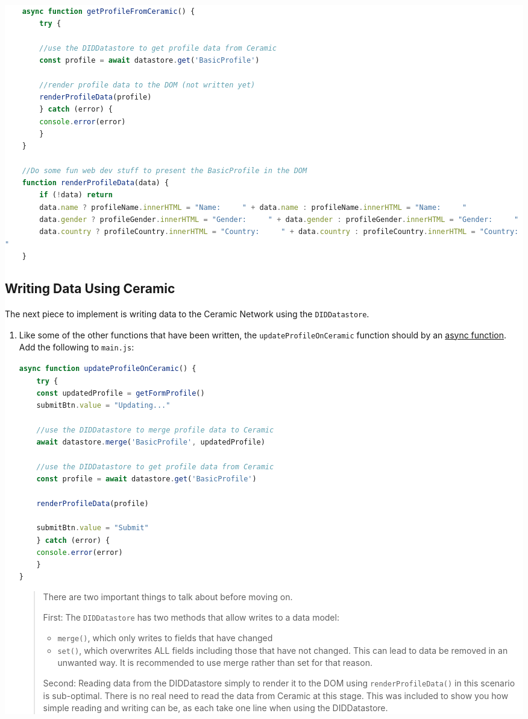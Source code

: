 ```javascript
    async function getProfileFromCeramic() {
        try {
        
        //use the DIDDatastore to get profile data from Ceramic
        const profile = await datastore.get('BasicProfile')
        
        //render profile data to the DOM (not written yet)
        renderProfileData(profile)
        } catch (error) {
        console.error(error)
        }
    }

    //Do some fun web dev stuff to present the BasicProfile in the DOM
    function renderProfileData(data) {
        if (!data) return
        data.name ? profileName.innerHTML = "Name:     " + data.name : profileName.innerHTML = "Name:     "
        data.gender ? profileGender.innerHTML = "Gender:     " + data.gender : profileGender.innerHTML = "Gender:     "
        data.country ? profileCountry.innerHTML = "Country:     " + data.country : profileCountry.innerHTML = "Country:     "
    }
```
## Writing Data Using Ceramic

The next piece to implement is writing data to the Ceramic Network using the `DIDDatastore`.

1. Like some of the other functions that have been written, the `updateProfileOnCeramic` function should by an [async function].  Add the following to `main.js`:
    ```javascript
    async function updateProfileOnCeramic() {
        try {
        const updatedProfile = getFormProfile()
        submitBtn.value = "Updating..."

        //use the DIDDatastore to merge profile data to Ceramic
        await datastore.merge('BasicProfile', updatedProfile)

        //use the DIDDatastore to get profile data from Ceramic
        const profile = await datastore.get('BasicProfile')

        renderProfileData(profile)

        submitBtn.value = "Submit"
        } catch (error) {
        console.error(error)
        }
    }
    ```
    >There are two important things to talk about before moving on.
    >
    >First: The `DIDDatastore` has two methods that allow writes to a data model:
    >- `merge()`, which only writes to fields that have changed
    >- `set()`, which overwrites ALL fields including those that have not changed.  This can lead to data be removed in an unwanted way.  It is recommended to use merge rather than set for that reason.
    >
    >Second: Reading data from the DIDDatastore simply to render it to the DOM using `renderProfileData()` in this scenario is sub-optimal.  There is no real need to read the data from Ceramic at this stage.  This was included to show you how simple reading and writing can be, as each take one line when using the DIDDatastore.


[Ceramic Network]: https://developers.ceramic.network
[dapps]: https://ethereum.org/en/dapps/
[Git]: https://git-scm.com/
[Basic JavaScript]: https://developer.mozilla.org/en-US/docs/Learn/Getting_started_with_the_web/JavaScript_basics
[Webpack]: https://webpack.js.org/
[client-side JS vs Server-side JS]: https://computersciencewiki.org/index.php/Client-side_scripting_and_server-side_scripting
[NodeJS]: https://www.nodejs.org
[NPM]: https://www.npmjs.com/
[Yarn]: https://yarnpkg.com/
[GitHub]: https://github.com/ceramicstudio/tutorial-getting-started-with-ceramic
[Ceramic Youtube Channel]: https://www.youtube.com/channel/UCgCLq5dx7sX-yUrrEbtYqVw
[Decentralized Identifier]: https://www.w3.org/TR/did-core/
[public key]: https://en.wikipedia.org/wiki/Public-key_cryptography
[DID]: https://www.w3.org/TR/did-core/#dfn-decentralized-identifiers
[DID Resolver]: https://www.w3.org/TR/did-core/#dfn-did-resolvers
[DID Document]: https://www.w3.org/TR/did-core/#dfn-did-documents
[Ethereum Providers]: https://docs.ethers.io/v4/api-providers.html#providers
[Metamask]: https://metamask.io/
[Data StreamTypes]: https://developers.ceramic.network/learn/glossary/#streamtypes
[streaming data]: https://en.wikipedia.org/wiki/Streaming_data
[streams]: https://developers.ceramic.network/learn/glossary/#streams
[StreamType]: https://developers.ceramic.network/learn/glossary/#streamtypes
[Data models]: https://developers.ceramic.network/docs/advanced/standards/data-models/#data-models
[JSON Object]: https://www.json.org/json-en.html
[Ceramic nodes]: https://developers.ceramic.network/learn/glossary/#nodes
[Things We Need To Talk About]: #things-we-need-to-talk-about
[Ceramic Client]: https://developers.ceramic.network/reference/core-clients/ceramic-http/
[LiveShare]: https://visualstudio.microsoft.com/services/live-share/
[Mainnet]: https://developers.ceramic.network/learn/networks/#mainnet
[Clay Testnet]: https://developers.ceramic.network/learn/networks/#clay-testnet
[Dev Unstable]: https://developers.ceramic.network/learn/networks/#dev-unstable
[Local]: https://developers.ceramic.network/learn/networks/#local
[async function]: https://developer.mozilla.org/en-US/docs/Web/JavaScript/Reference/Statements/async_function
[Sign-In With Ethereum]: https://login.xyz/
[Why Sign-In With Ethereum Is A Game Changer]: https://blog.spruceid.com/sign-in-with-ethereum-is-a-game-changer-part-1/
[Ceramic datamodels repo]: https://github.com/ceramicstudio/datamodels
[full list of properties]: https://github.com/ceramicstudio/datamodels/tree/main/models/identity-profile-basic
[BasicProfile]: https://github.com/ceramicstudio/datamodels/tree/main/models/identity-profile-basic
[Configuring Webpack]: #configuring-webpack
[Event Listeners]: https://developer.mozilla.org/en-US/docs/Web/API/EventTarget/addEventListener
[Self.id]: https://clay.self.id
[Ceramic Discord]: https://chat.ceramic.network